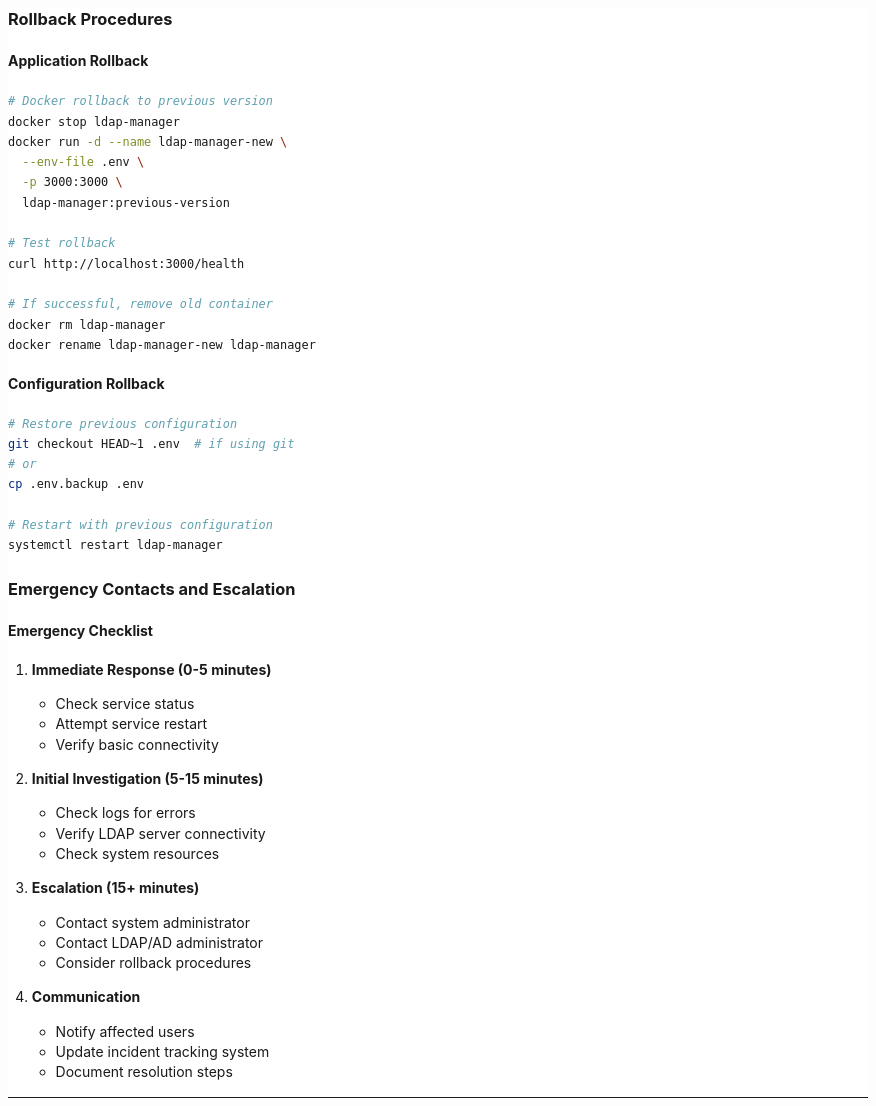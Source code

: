 ### Rollback Procedures

#### Application Rollback

```bash
# Docker rollback to previous version
docker stop ldap-manager
docker run -d --name ldap-manager-new \
  --env-file .env \
  -p 3000:3000 \
  ldap-manager:previous-version

# Test rollback
curl http://localhost:3000/health

# If successful, remove old container
docker rm ldap-manager
docker rename ldap-manager-new ldap-manager
```

#### Configuration Rollback

```bash
# Restore previous configuration
git checkout HEAD~1 .env  # if using git
# or
cp .env.backup .env

# Restart with previous configuration
systemctl restart ldap-manager
```

### Emergency Contacts and Escalation

#### Emergency Checklist

1. **Immediate Response (0-5 minutes)**
   - Check service status
   - Attempt service restart
   - Verify basic connectivity

2. **Initial Investigation (5-15 minutes)**
   - Check logs for errors
   - Verify LDAP server connectivity
   - Check system resources

3. **Escalation (15+ minutes)**
   - Contact system administrator
   - Contact LDAP/AD administrator
   - Consider rollback procedures

4. **Communication**
   - Notify affected users
   - Update incident tracking system
   - Document resolution steps

---